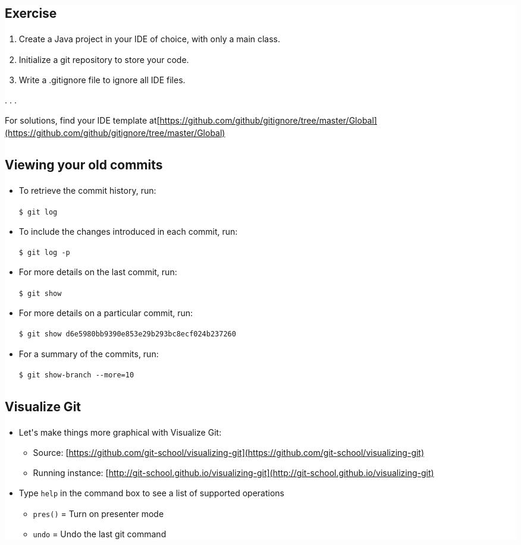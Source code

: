 ## Exercise

1. Create a Java project in your IDE of choice, with only a main class.

2. Initialize a git repository to store your code.

3. Write a .gitignore file to ignore all IDE files.

. . .

For solutions, find your IDE template at[https://github.com/github/gitignore/tree/master/Global](https://github.com/github/gitignore/tree/master/Global)

## Viewing your old commits

- To retrieve the commit history, run:

  ```command-line
  $ git log
  ```

- To include the changes introduced in each commit, run:

  ```command-line
  $ git log -p
  ```

- For more details on the last commit, run:

  ```command-line
  $ git show
  ```

- For more details on a particular commit, run:

  ```command-line
  $ git show d6e5980bb9390e853e29b293bc8ecf024b237260
  ```

- For a summary of the commits, run:

  ```command-line
  $ git show-branch --more=10
  ```

## Visualize Git

- Let's make things more graphical with Visualize Git:

  - Source: [https://github.com/git-school/visualizing-git](https://github.com/git-school/visualizing-git)

  - Running instance: [http://git-school.github.io/visualizing-git](http://git-school.github.io/visualizing-git)

- Type `help` in the command box to see a list of supported operations

  - `pres()` = Turn on presenter mode<br>

  - `undo` = Undo the last git command<br>
